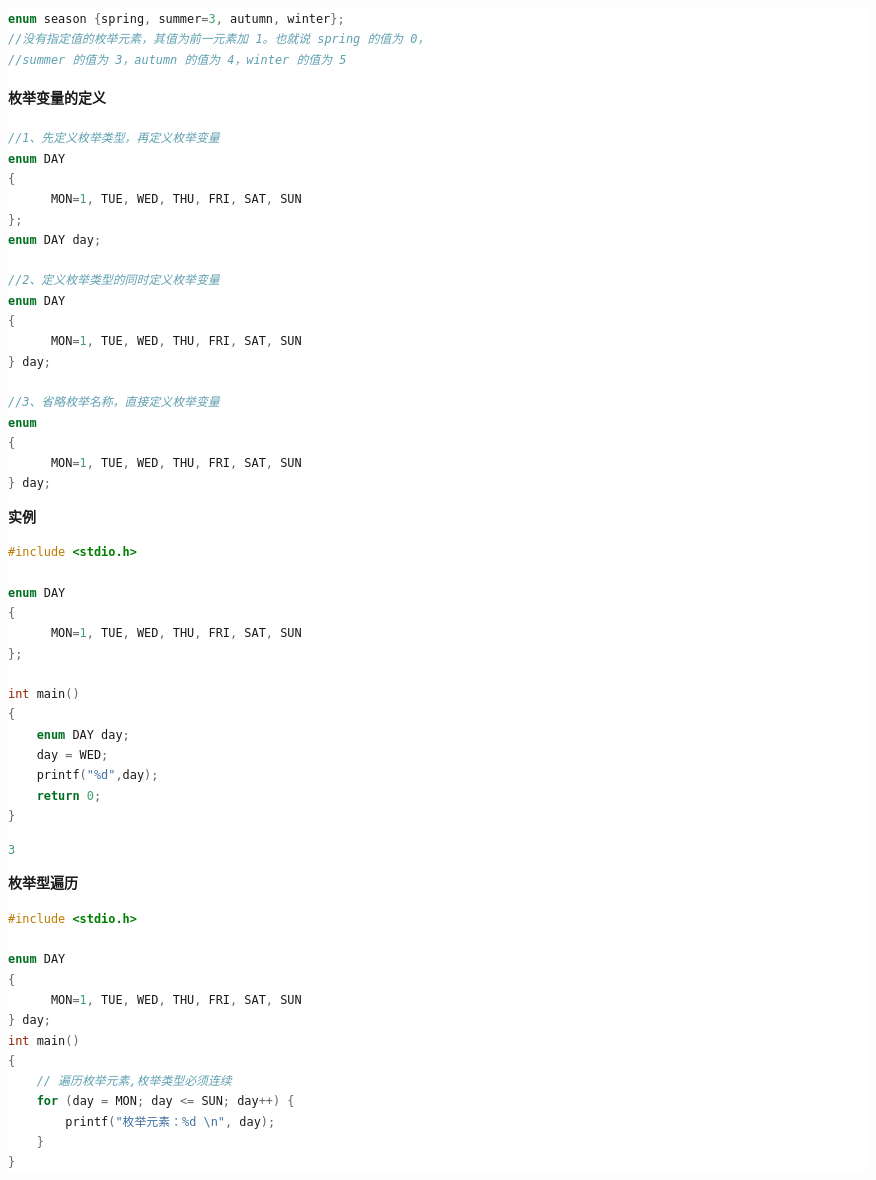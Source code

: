 ```c
enum season {spring, summer=3, autumn, winter};
//没有指定值的枚举元素，其值为前一元素加 1。也就说 spring 的值为 0，
//summer 的值为 3，autumn 的值为 4，winter 的值为 5
```

#### 枚举变量的定义

```c
//1、先定义枚举类型，再定义枚举变量
enum DAY
{
      MON=1, TUE, WED, THU, FRI, SAT, SUN
};
enum DAY day;

//2、定义枚举类型的同时定义枚举变量
enum DAY
{
      MON=1, TUE, WED, THU, FRI, SAT, SUN
} day;

//3、省略枚举名称，直接定义枚举变量
enum
{
      MON=1, TUE, WED, THU, FRI, SAT, SUN
} day;
```

**实例**

```c
#include <stdio.h>
 
enum DAY
{
      MON=1, TUE, WED, THU, FRI, SAT, SUN
};
 
int main()
{
    enum DAY day;
    day = WED;
    printf("%d",day);
    return 0;
}
```

```c
3
```

**枚举型遍历**

```c
#include <stdio.h>
 
enum DAY
{
      MON=1, TUE, WED, THU, FRI, SAT, SUN
} day;
int main()
{
    // 遍历枚举元素,枚举类型必须连续
    for (day = MON; day <= SUN; day++) {
        printf("枚举元素：%d \n", day);
    }
}
```